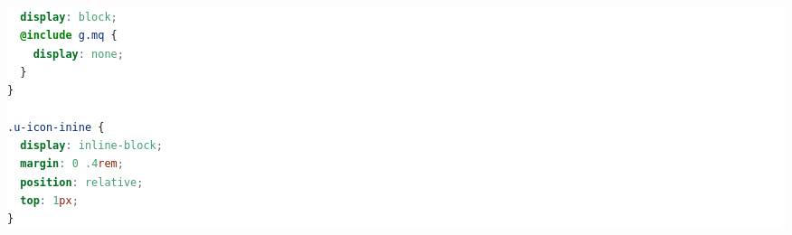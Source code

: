 ```scss
  display: block;
  @include g.mq {
    display: none;
  }
}

.u-icon-inine {
  display: inline-block;
  margin: 0 .4rem;
  position: relative;
  top: 1px;
}
```